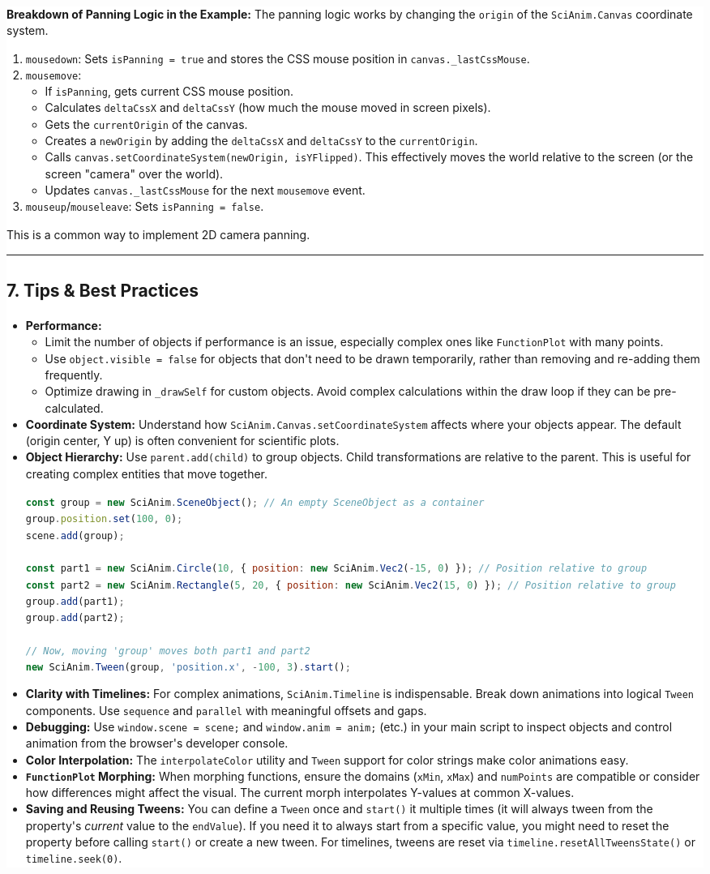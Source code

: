 **Breakdown of Panning Logic in the Example:**
The panning logic works by changing the `origin` of the `SciAnim.Canvas` coordinate system.
1.  `mousedown`: Sets `isPanning = true` and stores the CSS mouse position in `canvas._lastCssMouse`.
2.  `mousemove`:
    *   If `isPanning`, gets current CSS mouse position.
    *   Calculates `deltaCssX` and `deltaCssY` (how much the mouse moved in screen pixels).
    *   Gets the `currentOrigin` of the canvas.
    *   Creates a `newOrigin` by adding the `deltaCssX` and `deltaCssY` to the `currentOrigin`.
    *   Calls `canvas.setCoordinateSystem(newOrigin, isYFlipped)`. This effectively moves the world relative to the screen (or the screen "camera" over the world).
    *   Updates `canvas._lastCssMouse` for the next `mousemove` event.
3.  `mouseup`/`mouseleave`: Sets `isPanning = false`.

This is a common way to implement 2D camera panning.

---

## 7. Tips & Best Practices

*   **Performance:**
    *   Limit the number of objects if performance is an issue, especially complex ones like `FunctionPlot` with many points.
    *   Use `object.visible = false` for objects that don't need to be drawn temporarily, rather than removing and re-adding them frequently.
    *   Optimize drawing in `_drawSelf` for custom objects. Avoid complex calculations within the draw loop if they can be pre-calculated.
*   **Coordinate System:** Understand how `SciAnim.Canvas.setCoordinateSystem` affects where your objects appear. The default (origin center, Y up) is often convenient for scientific plots.
*   **Object Hierarchy:** Use `parent.add(child)` to group objects. Child transformations are relative to the parent. This is useful for creating complex entities that move together.
    ```javascript
    const group = new SciAnim.SceneObject(); // An empty SceneObject as a container
    group.position.set(100, 0);
    scene.add(group);

    const part1 = new SciAnim.Circle(10, { position: new SciAnim.Vec2(-15, 0) }); // Position relative to group
    const part2 = new SciAnim.Rectangle(5, 20, { position: new SciAnim.Vec2(15, 0) }); // Position relative to group
    group.add(part1);
    group.add(part2);

    // Now, moving 'group' moves both part1 and part2
    new SciAnim.Tween(group, 'position.x', -100, 3).start();
    ```
*   **Clarity with Timelines:** For complex animations, `SciAnim.Timeline` is indispensable. Break down animations into logical `Tween` components. Use `sequence` and `parallel` with meaningful offsets and gaps.
*   **Debugging:** Use `window.scene = scene;` and `window.anim = anim;` (etc.) in your main script to inspect objects and control animation from the browser's developer console.
*   **Color Interpolation:** The `interpolateColor` utility and `Tween` support for color strings make color animations easy.
*   **`FunctionPlot` Morphing:** When morphing functions, ensure the domains (`xMin`, `xMax`) and `numPoints` are compatible or consider how differences might affect the visual. The current morph interpolates Y-values at common X-values.
*   **Saving and Reusing Tweens:** You can define a `Tween` once and `start()` it multiple times (it will always tween from the property's *current* value to the `endValue`). If you need it to always start from a specific value, you might need to reset the property before calling `start()` or create a new tween. For timelines, tweens are reset via `timeline.resetAllTweensState()` or `timeline.seek(0)`.
